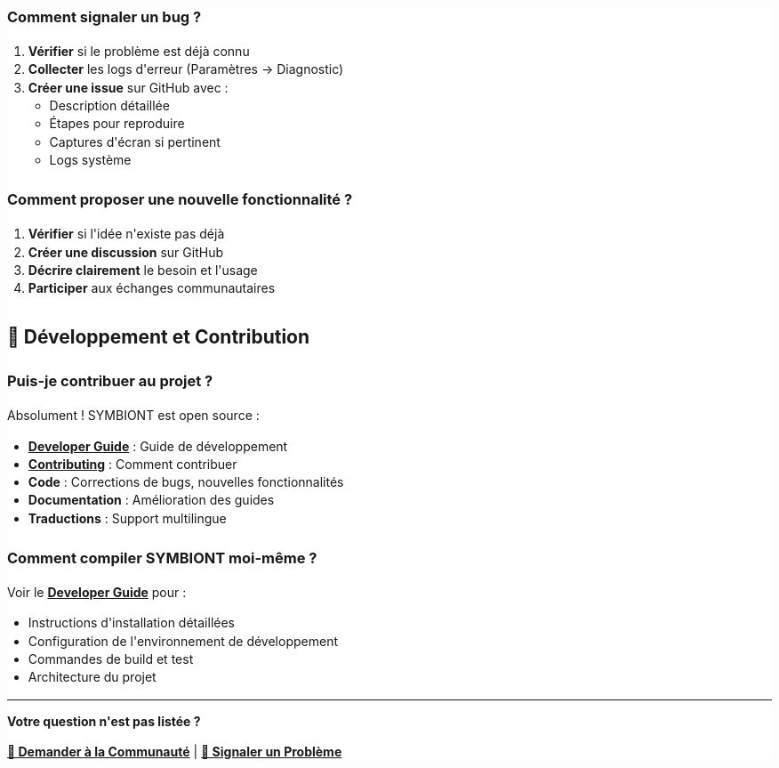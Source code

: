 ### Comment signaler un bug ?
1. **Vérifier** si le problème est déjà connu
2. **Collecter** les logs d'erreur (Paramètres → Diagnostic)
3. **Créer une issue** sur GitHub avec :
   - Description détaillée
   - Étapes pour reproduire
   - Captures d'écran si pertinent
   - Logs système

### Comment proposer une nouvelle fonctionnalité ?
1. **Vérifier** si l'idée n'existe pas déjà
2. **Créer une discussion** sur GitHub
3. **Décrire clairement** le besoin et l'usage
4. **Participer** aux échanges communautaires

## 🚀 Développement et Contribution

### Puis-je contribuer au projet ?
Absolument ! SYMBIONT est open source :
- **[Developer Guide](Developer-Guide)** : Guide de développement
- **[Contributing](Contributing)** : Comment contribuer
- **Code** : Corrections de bugs, nouvelles fonctionnalités
- **Documentation** : Amélioration des guides
- **Traductions** : Support multilingue

### Comment compiler SYMBIONT moi-même ?
Voir le **[Developer Guide](Developer-Guide)** pour :
- Instructions d'installation détaillées
- Configuration de l'environnement de développement
- Commandes de build et test
- Architecture du projet

---

**Votre question n'est pas listée ?**

[**💬 Demander à la Communauté**](https://github.com/pinfada/SYMBIONT/discussions) | [**🐛 Signaler un Problème**](https://github.com/pinfada/SYMBIONT/issues)